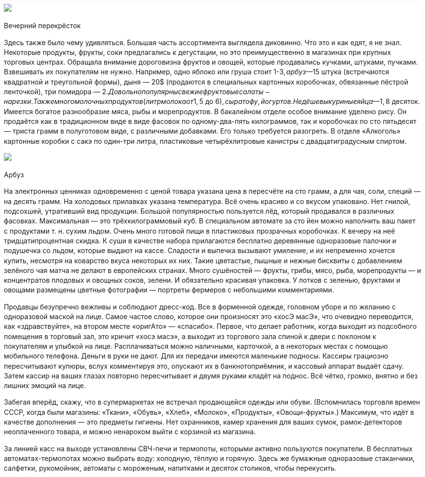 ![](https://assets.discours.io/unsafe/900x/production/image/8e1bbc40-a54c-11e8-bfc7-9b5979ddfe3f.jpeg)

Вечерний перекрёсток

Здесь также было чему удивляться. Большая часть ассортимента выглядела диковинно. Что это и как едят, я не знал. Некоторые продукты, фрукты, соки предлагались к дегустации, но это преимущественно в магазинах при крупных торговых центрах. Обращала внимание дороговизна фруктов и овощей, которые продавались кучками, штуками, пучками. Взвешивать их покупателям не нужно. Например, одно яблоко или груша стоит 1-3$, арбуз — 15$ штука (встречаются квадратной и треугольной формы), дыня — 20$ (продаются в специальных картонных коробочках, обвязанные пёстрой ленточкой), три помидора — 2$. Довольно популярны свежие фруктовые салаты-нарезки. Также много молочных продуктов (литр молока от 1,5$ до 6$), сыра тофу, йогуртов. Недёшевы куриные яйца — 1,8$ десяток. Имеется богатое разнообразие мяса, рыбы и морепродуктов. В бакалейном отделе особое внимание уделено рису. Он продаётся как в традиционном виде в виде фасовок по одному-два-пять килограммов, так и коробочках по сто пятьдесят — триста грамм в полуготовом виде, с различными добавками. Его только требуется разогреть. В отделе «Алкоголь» картонные коробки с сакэ по один-три литра, пластиковые четырёхлитровые канистры с двадцатиградусным спиртом.

![](https://assets.discours.io/unsafe/900x/production/image/8ecac0f0-a54c-11e8-bfc7-9b5979ddfe3f.jpeg)

Арбуз

На электронных ценниках одновременно с ценой товара указана цена в пересчёте на сто грамм, а для чая, соли, специй — на десять грамм. На холодовых прилавках указана температура. Всё очень красиво и со вкусом упаковано. Нет гнилой, подсохшей, утративший вид продукции. Большой популярностью пользуется лёд, который продавался в различных фасовках. Максимальная — это трёхкилограммовый куб. В специальном автомате за сто йен можно наполнить ваш пакет с продуктами т. н. сухим льдом. Очень много готовой пищи в пластиковых прозрачных коробочках. К вечеру на неё тридцатипроцентная скидка. К суши в качестве набора прилагаются бесплатно деревянные одноразовые палочки и подушечка со льдом, которые выдают на кассе. Сладости и выпечка вызывают умиление, и их непременно хочется купить, несмотря на коварство вкуса некоторых их них. Такие цветастые, пышные и нежные бисквиты с добавлением зелёного чая матча не делают в европейских странах. Много сушёностей — фрукты, грибы, мясо, рыба, морепродукты — и концентратов плодовых и овощных соков, зелени. И обязательно красивая упаковка. У лотков с зеленью, фруктами и овощами размещены цветные фотографии — портреты фермеров с небольшими комментариями.

Продавцы безупречно вежливы и соблюдают дресс-код. Все в форменной одежде, головном уборе и по желанию с одноразовой маской на лице. Самое частое слово, которое они произносят это «хосЭ масЭ», что очевидно переводится, как «здравствуйте», на втором месте «оригАто» — «спасибо». Первое, что делает работник, когда выходит из подсобного помещения в торговый зал, это кричит «хосэ масэ», а выходит из торгового зала спиной к двери с поклоном к покупателям и улыбкой на лице. Расплачиваться можно наличными, карточкой, а в некоторых местах с помощью мобильного телефона. Деньги в руки не дают. Для их передачи имеются маленькие подносы. Кассиры грациозно пересчитывают купюры, вслух комментируя это, опускают их в банкнотоприёмник, и кассовый аппарат выдаёт сдачу. Затем кассир на ваших глазах повторно пересчитывает и двумя руками кладёт на поднос. Всё чётко, громко, внятно и без лишних эмоций на лице.

Забегая вперёд, скажу, что в супермаркетах не встречал продающейся одежды или обуви. (Вспомнилась торговля времен СССР, когда были магазины: «Ткани», «Обувь», «Хлеб», «Молоко», «Продукты», «Овощи-фрукты».) Максимум, что идёт в качестве дополнения — это предметы гигиены. Нет охранников, камер хранения для ваших сумок, рамок-детекторов неоплаченного товара, и можно ненароком выйти с корзиной из магазина.

За линией касс на выходе установлены СВЧ-печи и термопоты, которыми активно пользуются покупатели. В бесплатных автоматах-термопотах можно выбрать воду: холодную, тёплую и горячую. Здесь же бумажные одноразовые стаканчики, салфетки, рукомойник, автоматы с мороженым, напитками и десяток столиков, чтобы перекусить.
